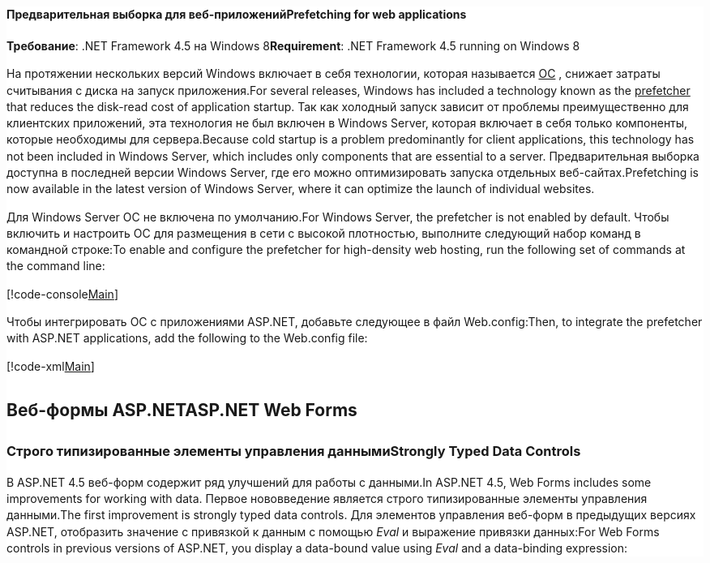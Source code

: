 <a id="_Toc_perf_6"></a>
#### <a name="prefetching-for-web-applications"></a><span data-ttu-id="00d5e-371">Предварительная выборка для веб-приложений</span><span class="sxs-lookup"><span data-stu-id="00d5e-371">Prefetching for web applications</span></span>

<span data-ttu-id="00d5e-372">**Требование**: .NET Framework 4.5 на Windows 8</span><span class="sxs-lookup"><span data-stu-id="00d5e-372">**Requirement**: .NET Framework 4.5 running on Windows 8</span></span>

<span data-ttu-id="00d5e-373">На протяжении нескольких версий Windows включает в себя технологии, которая называется [ОС](http://en.wikipedia.org/wiki/Prefetcher) , снижает затраты считывания с диска на запуск приложения.</span><span class="sxs-lookup"><span data-stu-id="00d5e-373">For several releases, Windows has included a technology known as the [prefetcher](http://en.wikipedia.org/wiki/Prefetcher) that reduces the disk-read cost of application startup.</span></span> <span data-ttu-id="00d5e-374">Так как холодный запуск зависит от проблемы преимущественно для клиентских приложений, эта технология не был включен в Windows Server, которая включает в себя только компоненты, которые необходимы для сервера.</span><span class="sxs-lookup"><span data-stu-id="00d5e-374">Because cold startup is a problem predominantly for client applications, this technology has not been included in Windows Server, which includes only components that are essential to a server.</span></span> <span data-ttu-id="00d5e-375">Предварительная выборка доступна в последней версии Windows Server, где его можно оптимизировать запуска отдельных веб-сайтах.</span><span class="sxs-lookup"><span data-stu-id="00d5e-375">Prefetching is now available in the latest version of Windows Server, where it can optimize the launch of individual websites.</span></span>

<span data-ttu-id="00d5e-376">Для Windows Server ОС не включена по умолчанию.</span><span class="sxs-lookup"><span data-stu-id="00d5e-376">For Windows Server, the prefetcher is not enabled by default.</span></span> <span data-ttu-id="00d5e-377">Чтобы включить и настроить ОС для размещения в сети с высокой плотностью, выполните следующий набор команд в командной строке:</span><span class="sxs-lookup"><span data-stu-id="00d5e-377">To enable and configure the prefetcher for high-density web hosting, run the following set of commands at the command line:</span></span>

[!code-console[Main](whats-new-in-aspnet-45-and-visual-studio-2012/samples/sample17.cmd)]

<span data-ttu-id="00d5e-378">Чтобы интегрировать ОС с приложениями ASP.NET, добавьте следующее в файл Web.config:</span><span class="sxs-lookup"><span data-stu-id="00d5e-378">Then, to integrate the prefetcher with ASP.NET applications, add the following to the Web.config file:</span></span>

[!code-xml[Main](whats-new-in-aspnet-45-and-visual-studio-2012/samples/sample18.xml)]

<a id="_Toc318097385"></a>
## <a name="aspnet-web-forms"></a><span data-ttu-id="00d5e-379">Веб-формы ASP.NET</span><span class="sxs-lookup"><span data-stu-id="00d5e-379">ASP.NET Web Forms</span></span>

<a id="_Toc318097386"></a>
### <a name="strongly-typed-data-controls"></a><span data-ttu-id="00d5e-380">Строго типизированные элементы управления данными</span><span class="sxs-lookup"><span data-stu-id="00d5e-380">Strongly Typed Data Controls</span></span>

<span data-ttu-id="00d5e-381">В ASP.NET 4.5 веб-форм содержит ряд улучшений для работы с данными.</span><span class="sxs-lookup"><span data-stu-id="00d5e-381">In ASP.NET 4.5, Web Forms includes some improvements for working with data.</span></span> <span data-ttu-id="00d5e-382">Первое нововведение является строго типизированные элементы управления данными.</span><span class="sxs-lookup"><span data-stu-id="00d5e-382">The first improvement is strongly typed data controls.</span></span> <span data-ttu-id="00d5e-383">Для элементов управления веб-форм в предыдущих версиях ASP.NET, отобразить значение с привязкой к данным с помощью *Eval* и выражение привязки данных:</span><span class="sxs-lookup"><span data-stu-id="00d5e-383">For Web Forms controls in previous versions of ASP.NET, you display a data-bound value using *Eval* and a data-binding expression:</span></span>
